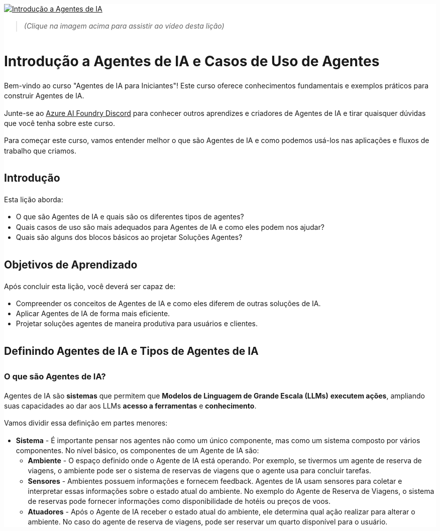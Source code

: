 
[![Introdução a Agentes de IA](../../../translated_images/lesson-1-thumbnail.d21b2c34b32d35bbc7f1b4a40a81b031970b6076b4e0c59fb006cf818cac5d4a.br.png)](https://youtu.be/3zgm60bXmQk?si=QA4CW2-cmul5kk3D)

> _(Clique na imagem acima para assistir ao vídeo desta lição)_

# Introdução a Agentes de IA e Casos de Uso de Agentes

Bem-vindo ao curso "Agentes de IA para Iniciantes"! Este curso oferece conhecimentos fundamentais e exemplos práticos para construir Agentes de IA.

Junte-se ao [Azure AI Foundry Discord](https://aka.ms/ai-agents/discord) para conhecer outros aprendizes e criadores de Agentes de IA e tirar quaisquer dúvidas que você tenha sobre este curso.

Para começar este curso, vamos entender melhor o que são Agentes de IA e como podemos usá-los nas aplicações e fluxos de trabalho que criamos.

## Introdução

Esta lição aborda:

- O que são Agentes de IA e quais são os diferentes tipos de agentes?
- Quais casos de uso são mais adequados para Agentes de IA e como eles podem nos ajudar?
- Quais são alguns dos blocos básicos ao projetar Soluções Agentes?

## Objetivos de Aprendizado
Após concluir esta lição, você deverá ser capaz de:

- Compreender os conceitos de Agentes de IA e como eles diferem de outras soluções de IA.
- Aplicar Agentes de IA de forma mais eficiente.
- Projetar soluções agentes de maneira produtiva para usuários e clientes.

## Definindo Agentes de IA e Tipos de Agentes de IA

### O que são Agentes de IA?

Agentes de IA são **sistemas** que permitem que **Modelos de Linguagem de Grande Escala (LLMs)** **executem ações**, ampliando suas capacidades ao dar aos LLMs **acesso a ferramentas** e **conhecimento**.

Vamos dividir essa definição em partes menores:

- **Sistema** - É importante pensar nos agentes não como um único componente, mas como um sistema composto por vários componentes. No nível básico, os componentes de um Agente de IA são:
  - **Ambiente** - O espaço definido onde o Agente de IA está operando. Por exemplo, se tivermos um agente de reserva de viagens, o ambiente pode ser o sistema de reservas de viagens que o agente usa para concluir tarefas.
  - **Sensores** - Ambientes possuem informações e fornecem feedback. Agentes de IA usam sensores para coletar e interpretar essas informações sobre o estado atual do ambiente. No exemplo do Agente de Reserva de Viagens, o sistema de reservas pode fornecer informações como disponibilidade de hotéis ou preços de voos.
  - **Atuadores** - Após o Agente de IA receber o estado atual do ambiente, ele determina qual ação realizar para alterar o ambiente. No caso do agente de reserva de viagens, pode ser reservar um quarto disponível para o usuário.
